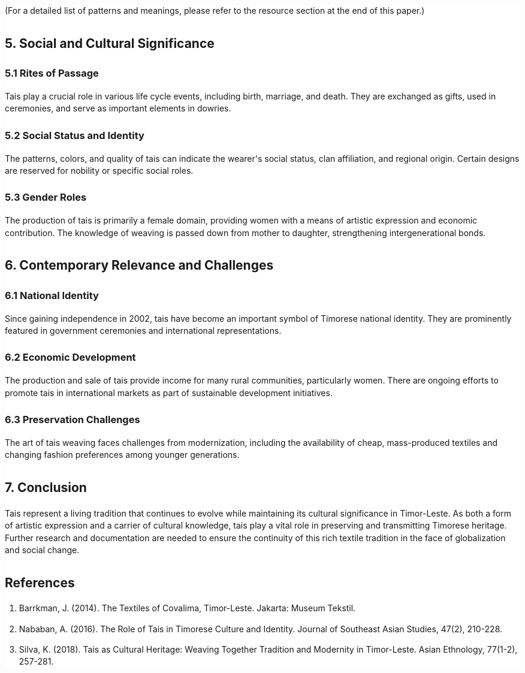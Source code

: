 (For a detailed list of patterns and meanings, please refer to the resource section at the end of this paper.)

## 5. Social and Cultural Significance

### 5.1 Rites of Passage
Tais play a crucial role in various life cycle events, including birth, marriage, and death. They are exchanged as gifts, used in ceremonies, and serve as important elements in dowries.

### 5.2 Social Status and Identity
The patterns, colors, and quality of tais can indicate the wearer's social status, clan affiliation, and regional origin. Certain designs are reserved for nobility or specific social roles.

### 5.3 Gender Roles
The production of tais is primarily a female domain, providing women with a means of artistic expression and economic contribution. The knowledge of weaving is passed down from mother to daughter, strengthening intergenerational bonds.

## 6. Contemporary Relevance and Challenges

### 6.1 National Identity
Since gaining independence in 2002, tais have become an important symbol of Timorese national identity. They are prominently featured in government ceremonies and international representations.

### 6.2 Economic Development
The production and sale of tais provide income for many rural communities, particularly women. There are ongoing efforts to promote tais in international markets as part of sustainable development initiatives.

### 6.3 Preservation Challenges
The art of tais weaving faces challenges from modernization, including the availability of cheap, mass-produced textiles and changing fashion preferences among younger generations.

## 7. Conclusion

Tais represent a living tradition that continues to evolve while maintaining its cultural significance in Timor-Leste. As both a form of artistic expression and a carrier of cultural knowledge, tais play a vital role in preserving and transmitting Timorese heritage. Further research and documentation are needed to ensure the continuity of this rich textile tradition in the face of globalization and social change.

## References

1. Barrkman, J. (2014). The Textiles of Covalima, Timor-Leste. Jakarta: Museum Tekstil.

2. Nababan, A. (2016). The Role of Tais in Timorese Culture and Identity. Journal of Southeast Asian Studies, 47(2), 210-228.

3. Silva, K. (2018). Tais as Cultural Heritage: Weaving Together Tradition and Modernity in Timor-Leste. Asian Ethnology, 77(1-2), 257-281.
